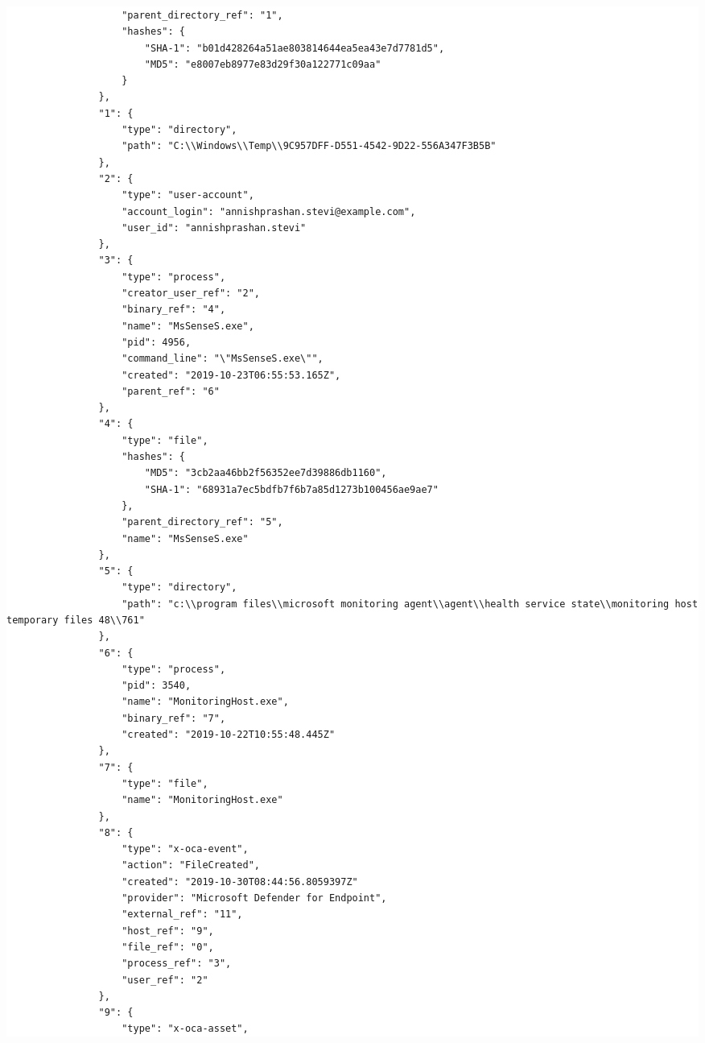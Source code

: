 ```
                    "parent_directory_ref": "1",
                    "hashes": {
                        "SHA-1": "b01d428264a51ae803814644ea5ea43e7d7781d5",
                        "MD5": "e8007eb8977e83d29f30a122771c09aa"
                    }
                },
                "1": {
                    "type": "directory",
                    "path": "C:\\Windows\\Temp\\9C957DFF-D551-4542-9D22-556A347F3B5B"
                },
                "2": {
                    "type": "user-account",
                    "account_login": "annishprashan.stevi@example.com",
                    "user_id": "annishprashan.stevi"
                },
                "3": {
                    "type": "process",
                    "creator_user_ref": "2",
                    "binary_ref": "4",
                    "name": "MsSenseS.exe",
                    "pid": 4956,
                    "command_line": "\"MsSenseS.exe\"",
                    "created": "2019-10-23T06:55:53.165Z",
                    "parent_ref": "6"
                },
                "4": {
                    "type": "file",
                    "hashes": {
                        "MD5": "3cb2aa46bb2f56352ee7d39886db1160",
                        "SHA-1": "68931a7ec5bdfb7f6b7a85d1273b100456ae9ae7"
                    },
                    "parent_directory_ref": "5",
                    "name": "MsSenseS.exe"
                },
                "5": {
                    "type": "directory",
                    "path": "c:\\program files\\microsoft monitoring agent\\agent\\health service state\\monitoring host temporary files 48\\761"
                },
                "6": {
                    "type": "process",
                    "pid": 3540,
                    "name": "MonitoringHost.exe",
                    "binary_ref": "7",
                    "created": "2019-10-22T10:55:48.445Z"
                },
                "7": {
                    "type": "file",
                    "name": "MonitoringHost.exe"
                },
                "8": {
                    "type": "x-oca-event",
                    "action": "FileCreated",
                    "created": "2019-10-30T08:44:56.8059397Z"
                    "provider": "Microsoft Defender for Endpoint",
                    "external_ref": "11",
                    "host_ref": "9",
                    "file_ref": "0",
                    "process_ref": "3",
                    "user_ref": "2"
                },
                "9": {
                    "type": "x-oca-asset",
```